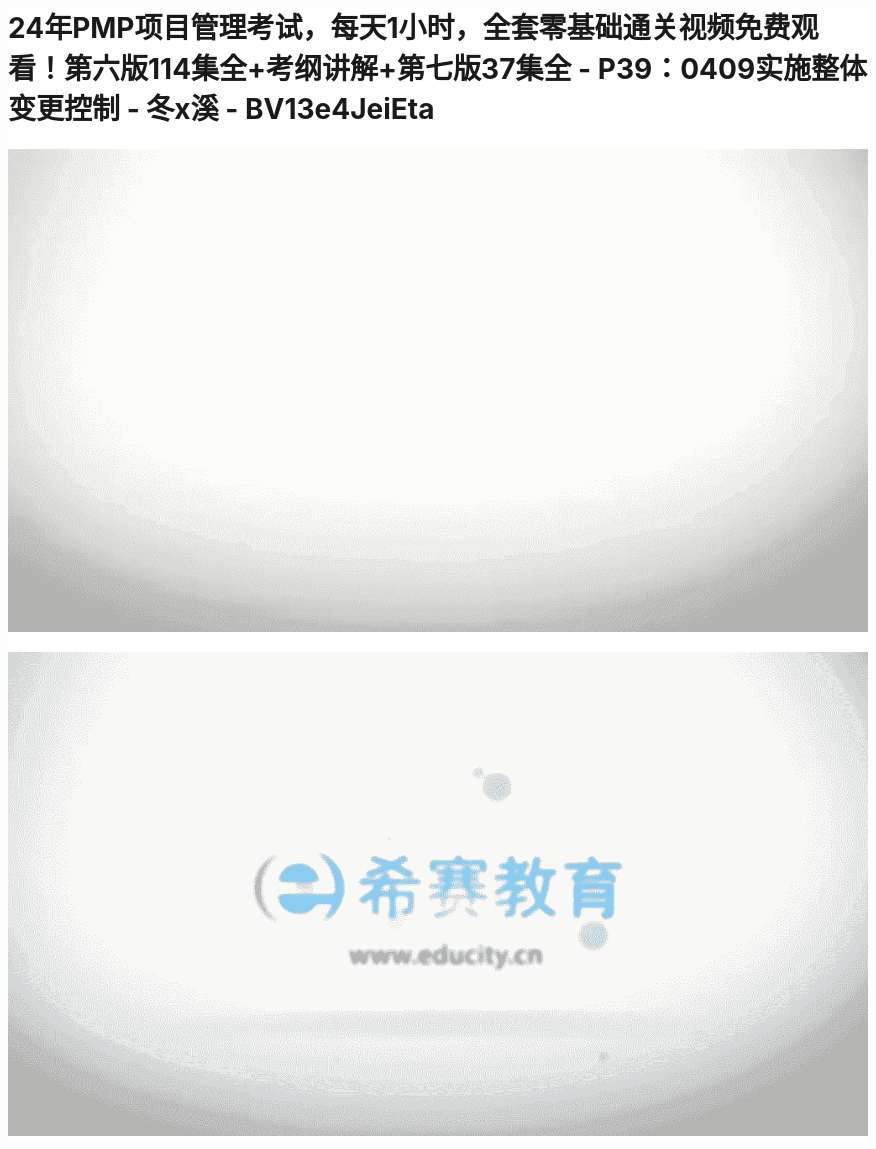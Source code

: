 # 24年PMP项目管理考试，每天1小时，全套零基础通关视频免费观看！第六版114集全+考纲讲解+第七版37集全 - P39：0409实施整体变更控制 - 冬x溪 - BV13e4JeiEta

![](img/49d671b55fd4ecf5c0a35605b69d1f83_0.png)

![](img/49d671b55fd4ecf5c0a35605b69d1f83_1.png)
